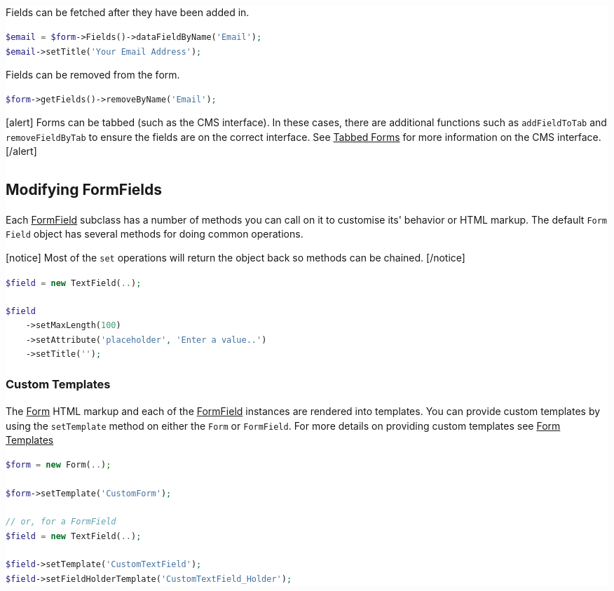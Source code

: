 Fields can be fetched after they have been added in.

```php
$email = $form->Fields()->dataFieldByName('Email');
$email->setTitle('Your Email Address');
```

Fields can be removed from the form.
    
```php
$form->getFields()->removeByName('Email');
```

[alert]
Forms can be tabbed (such as the CMS interface). In these cases, there are additional functions such as `addFieldToTab`
and `removeFieldByTab` to ensure the fields are on the correct interface. See [Tabbed Forms](tabbed_forms) for more 
information on the CMS interface.
[/alert]

## Modifying FormFields

Each [FormField](api:SilverStripe\Forms\FormField) subclass has a number of methods you can call on it to customise its' behavior or HTML markup. The
default `FormField` object has several methods for doing common operations. 

[notice]
Most of the `set` operations will return the object back so methods can be chained.
[/notice]

```php
$field = new TextField(..);

$field
    ->setMaxLength(100)
    ->setAttribute('placeholder', 'Enter a value..')
    ->setTitle('');
```

### Custom Templates

The [Form](api:SilverStripe\Forms\Form) HTML markup and each of the [FormField](api:SilverStripe\Forms\FormField) instances are rendered into templates. You can provide custom
templates by using the `setTemplate` method on either the `Form` or `FormField`. For more details on providing custom 
templates see [Form Templates](form_templates)

```php
$form = new Form(..);

$form->setTemplate('CustomForm');

// or, for a FormField
$field = new TextField(..);

$field->setTemplate('CustomTextField');
$field->setFieldHolderTemplate('CustomTextField_Holder');
```
